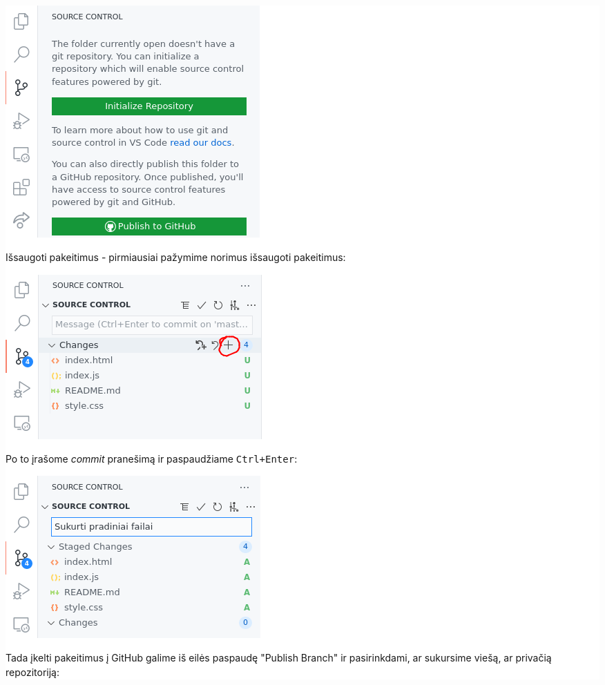 ![](git/source-control-initialize.png)

Išsaugoti pakeitimus - pirmiausiai pažymime norimus išsaugoti pakeitimus:

![](git/source-control-add.png)

Po to įrašome *commit* pranešimą ir paspaudžiame <kbd>Ctrl+Enter</kbd>:

![](git/source-control-commit.png)

Tada įkelti pakeitimus į GitHub galime iš eilės paspaudę "Publish Branch" ir pasirinkdami, ar sukursime viešą, ar privačią repozitoriją:
